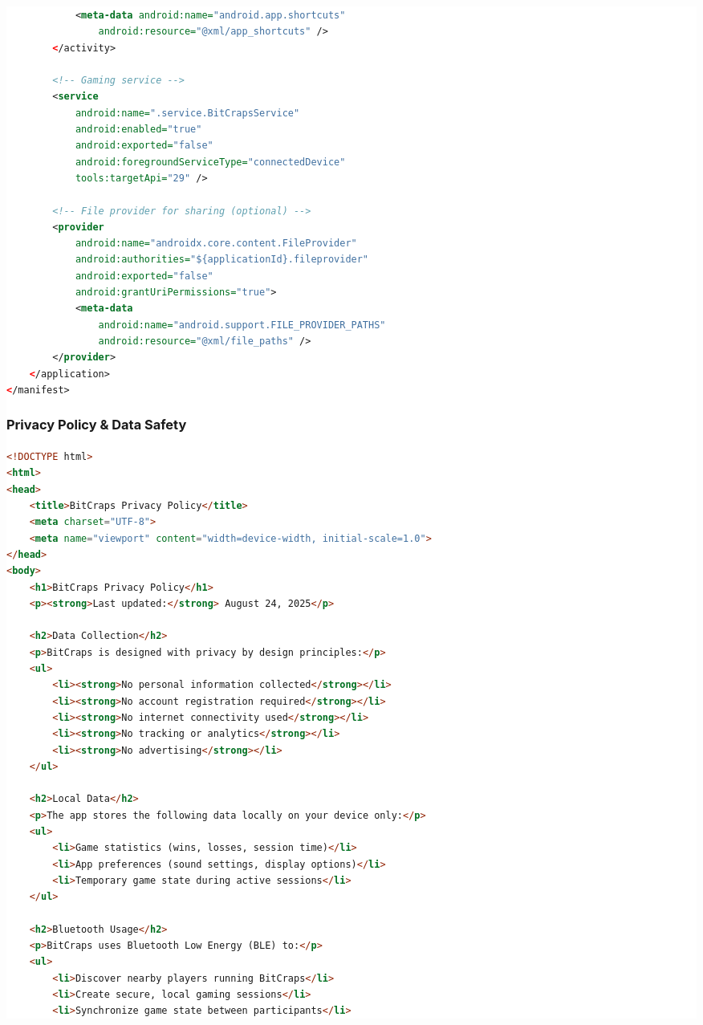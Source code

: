 ```xml
            <meta-data android:name="android.app.shortcuts"
                android:resource="@xml/app_shortcuts" />
        </activity>

        <!-- Gaming service -->
        <service
            android:name=".service.BitCrapsService"
            android:enabled="true"
            android:exported="false"
            android:foregroundServiceType="connectedDevice"
            tools:targetApi="29" />

        <!-- File provider for sharing (optional) -->
        <provider
            android:name="androidx.core.content.FileProvider"
            android:authorities="${applicationId}.fileprovider"
            android:exported="false"
            android:grantUriPermissions="true">
            <meta-data
                android:name="android.support.FILE_PROVIDER_PATHS"
                android:resource="@xml/file_paths" />
        </provider>
    </application>
</manifest>
```

### Privacy Policy & Data Safety
```html
<!DOCTYPE html>
<html>
<head>
    <title>BitCraps Privacy Policy</title>
    <meta charset="UTF-8">
    <meta name="viewport" content="width=device-width, initial-scale=1.0">
</head>
<body>
    <h1>BitCraps Privacy Policy</h1>
    <p><strong>Last updated:</strong> August 24, 2025</p>
    
    <h2>Data Collection</h2>
    <p>BitCraps is designed with privacy by design principles:</p>
    <ul>
        <li><strong>No personal information collected</strong></li>
        <li><strong>No account registration required</strong></li>
        <li><strong>No internet connectivity used</strong></li>
        <li><strong>No tracking or analytics</strong></li>
        <li><strong>No advertising</strong></li>
    </ul>
    
    <h2>Local Data</h2>
    <p>The app stores the following data locally on your device only:</p>
    <ul>
        <li>Game statistics (wins, losses, session time)</li>
        <li>App preferences (sound settings, display options)</li>
        <li>Temporary game state during active sessions</li>
    </ul>
    
    <h2>Bluetooth Usage</h2>
    <p>BitCraps uses Bluetooth Low Energy (BLE) to:</p>
    <ul>
        <li>Discover nearby players running BitCraps</li>
        <li>Create secure, local gaming sessions</li>
        <li>Synchronize game state between participants</li>
```